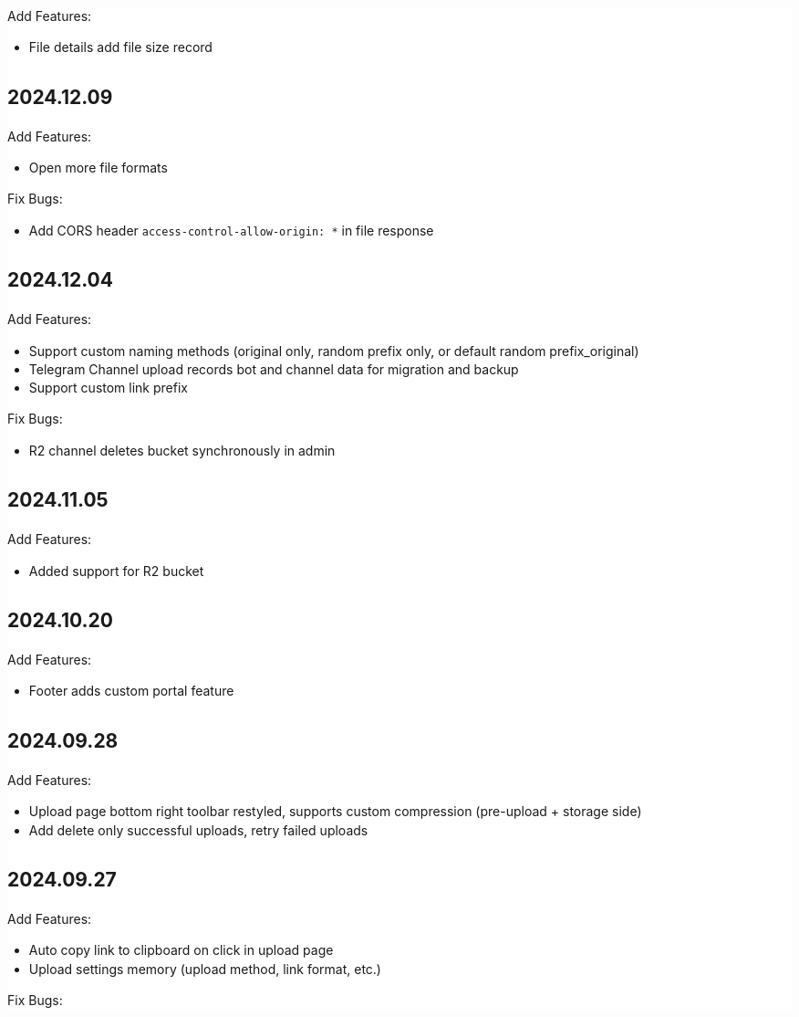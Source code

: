 Add Features:

- File details add file size record

## 2024.12.09

Add Features:

- Open more file formats

Fix Bugs:

- Add CORS header `access-control-allow-origin: *` in file response

## 2024.12.04

Add Features:

- Support custom naming methods (original only, random prefix only, or default random prefix_original)
- Telegram Channel upload records bot and channel data for migration and backup
- Support custom link prefix

Fix Bugs:

- R2 channel deletes bucket synchronously in admin

## 2024.11.05

Add Features:

- Added support for R2 bucket

## 2024.10.20

Add Features:

- Footer adds custom portal feature

## 2024.09.28

Add Features:

- Upload page bottom right toolbar restyled, supports custom compression (pre-upload + storage side)
- Add delete only successful uploads, retry failed uploads

## 2024.09.27

Add Features:

- Auto copy link to clipboard on click in upload page
- Upload settings memory (upload method, link format, etc.)

Fix Bugs:
